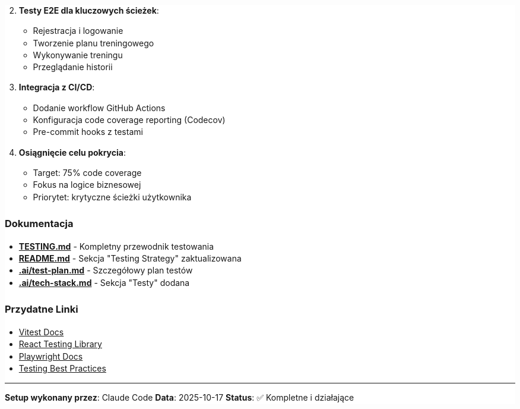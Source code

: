 2. **Testy E2E dla kluczowych ścieżek**:
   - Rejestracja i logowanie
   - Tworzenie planu treningowego
   - Wykonywanie treningu
   - Przeglądanie historii

3. **Integracja z CI/CD**:
   - Dodanie workflow GitHub Actions
   - Konfiguracja code coverage reporting (Codecov)
   - Pre-commit hooks z testami

4. **Osiągnięcie celu pokrycia**:
   - Target: 75% code coverage
   - Fokus na logice biznesowej
   - Priorytet: krytyczne ścieżki użytkownika

### Dokumentacja

- **[TESTING.md](../TESTING.md)** - Kompletny przewodnik testowania
- **[README.md](../README.md)** - Sekcja "Testing Strategy" zaktualizowana
- **[.ai/test-plan.md](.ai/test-plan.md)** - Szczegółowy plan testów
- **[.ai/tech-stack.md](.ai/tech-stack.md)** - Sekcja "Testy" dodana

### Przydatne Linki

- [Vitest Docs](https://vitest.dev/)
- [React Testing Library](https://testing-library.com/react)
- [Playwright Docs](https://playwright.dev/)
- [Testing Best Practices](https://kentcdodds.com/blog/common-mistakes-with-react-testing-library)

---

**Setup wykonany przez**: Claude Code
**Data**: 2025-10-17
**Status**: ✅ Kompletne i działające
